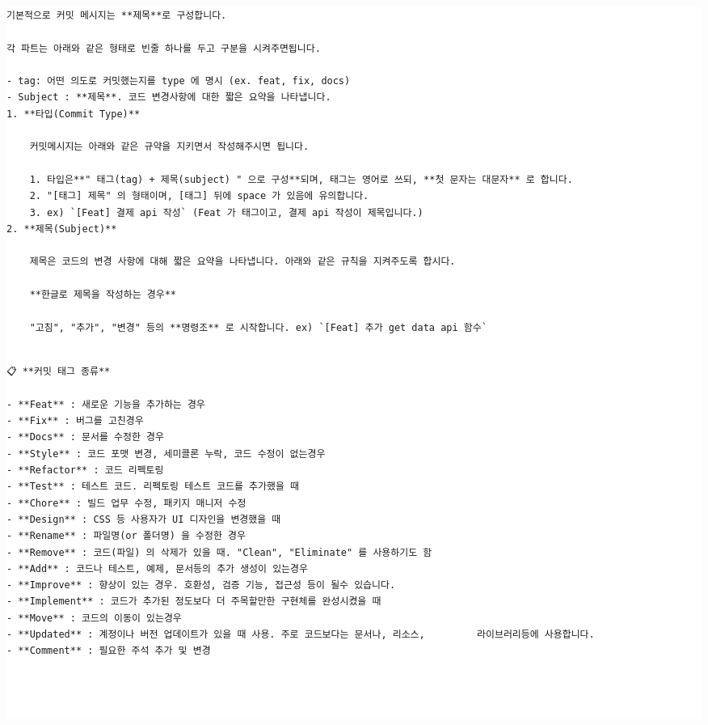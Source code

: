 ```
기본적으로 커밋 메시지는 **제목**로 구성합니다.

각 파트는 아래와 같은 형태로 빈줄 하나를 두고 구분을 시켜주면됩니다.

- tag: 어떤 의도로 커밋했는지를 type 에 명시 (ex. feat, fix, docs)
- Subject : **제목**. 코드 변경사항에 대한 짧은 요약을 나타냅니다.
1. **타입(Commit Type)**
    
    커밋메시지는 아래와 같은 규약을 지키면서 작성해주시면 됩니다.
    
    1. 타입은**" 태그(tag) + 제목(subject) " 으로 구성**되며, 태그는 영어로 쓰되, **첫 문자는 대문자** 로 합니다.
    2. "[태그] 제목" 의 형태이며, [태그] 뒤에 space 가 있음에 유의합니다.
    3. ex) `[Feat] 결제 api 작성` (Feat 가 태그이고, 결제 api 작성이 제목입니다.)
2. **제목(Subject)**
    
    제목은 코드의 변경 사항에 대해 짧은 요약을 나타냅니다. 아래와 같은 규칙을 지켜주도록 합시다.
    
    **한글로 제목을 작성하는 경우**
    
    "고침", "추가", "변경" 등의 **명령조** 로 시작합니다. ex) `[Feat] 추가 get data api 함수`
```

```

📋 **커밋 태그 종류**

- **Feat** : 새로운 기능을 추가하는 경우
- **Fix** : 버그를 고친경우
- **Docs** : 문서를 수정한 경우
- **Style** : 코드 포맷 변경, 세미콜론 누락, 코드 수정이 없는경우
- **Refactor** : 코드 리펙토링
- **Test** : 테스트 코드. 리펙토링 테스트 코드를 추가했을 때
- **Chore** : 빌드 업무 수정, 패키지 매니저 수정
- **Design** : CSS 등 사용자가 UI 디자인을 변경했을 때
- **Rename** : 파일명(or 폴더명) 을 수정한 경우
- **Remove** : 코드(파일) 의 삭제가 있을 때. "Clean", "Eliminate" 를 사용하기도 함
- **Add** : 코드나 테스트, 예제, 문서등의 추가 생성이 있는경우
- **Improve** : 향상이 있는 경우. 호환성, 검증 기능, 접근성 등이 될수 있습니다.
- **Implement** : 코드가 추가된 정도보다 더 주목할만한 구현체를 완성시켰을 때
- **Move** : 코드의 이동이 있는경우
- **Updated** : 계정이나 버전 업데이트가 있을 때 사용. 주로 코드보다는 문서나, 리소스,         라이브러리등에 사용합니다.
- **Comment** : 필요한 주석 추가 및 변경

```
<br />
<br />
<br />
